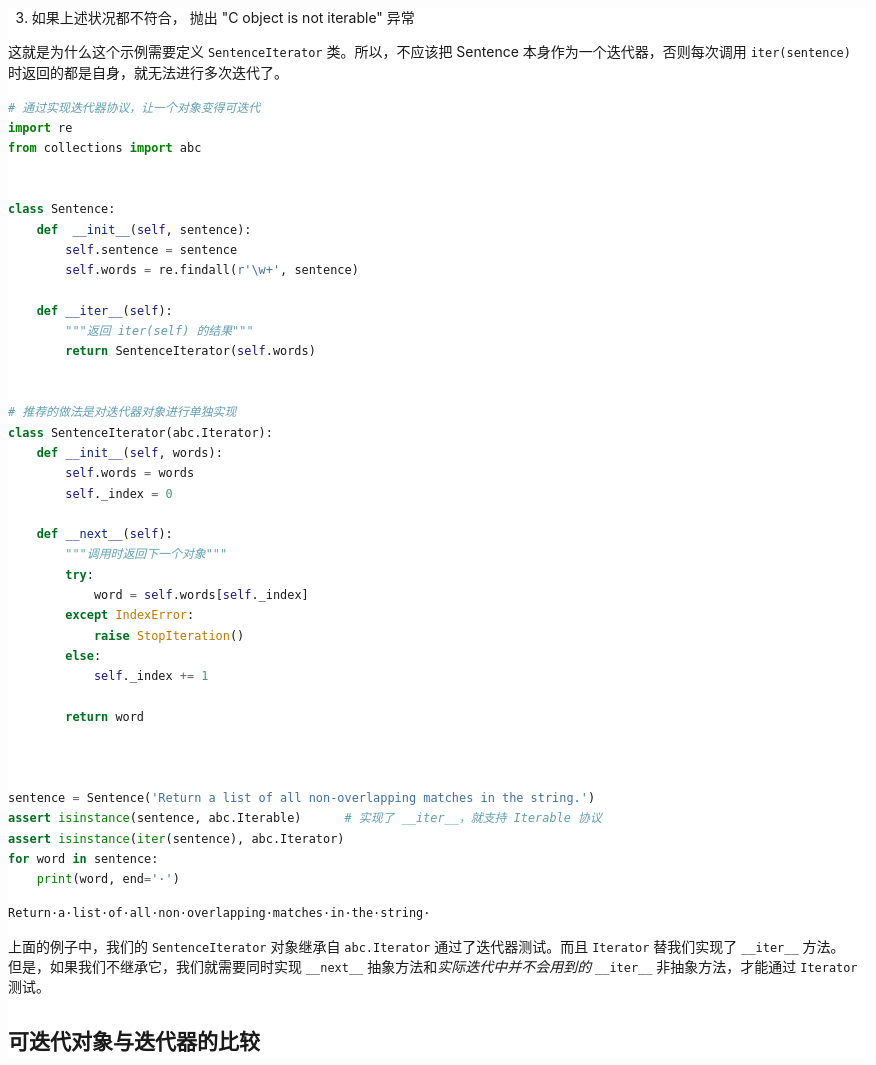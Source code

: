 3. 如果上述状况都不符合， 抛出 "C object is not iterable" 异常

这就是为什么这个示例需要定义 `SentenceIterator` 类。所以，不应该把 Sentence 本身作为一个迭代器，否则每次调用 `iter(sentence)` 时返回的都是自身，就无法进行多次迭代了。


```python
# 通过实现迭代器协议，让一个对象变得可迭代
import re
from collections import abc


class Sentence:
    def  __init__(self, sentence):
        self.sentence = sentence
        self.words = re.findall(r'\w+', sentence)

    def __iter__(self):
        """返回 iter(self) 的结果"""
        return SentenceIterator(self.words)
        

# 推荐的做法是对迭代器对象进行单独实现
class SentenceIterator(abc.Iterator):
    def __init__(self, words):
        self.words = words
        self._index = 0

    def __next__(self):
        """调用时返回下一个对象"""
        try:
            word = self.words[self._index]
        except IndexError:
            raise StopIteration()
        else:
            self._index += 1
        
        return word


    
sentence = Sentence('Return a list of all non-overlapping matches in the string.')
assert isinstance(sentence, abc.Iterable)      # 实现了 __iter__，就支持 Iterable 协议
assert isinstance(iter(sentence), abc.Iterator)
for word in sentence:
    print(word, end='·')
```

    Return·a·list·of·all·non·overlapping·matches·in·the·string·

上面的例子中，我们的 `SentenceIterator` 对象继承自 `abc.Iterator` 通过了迭代器测试。而且 `Iterator` 替我们实现了 `__iter__` 方法。  
但是，如果我们不继承它，我们就需要同时实现 `__next__` 抽象方法和*实际迭代中并不会用到的* `__iter__` 非抽象方法，才能通过 `Iterator` 测试。

## 可迭代对象与迭代器的比较
